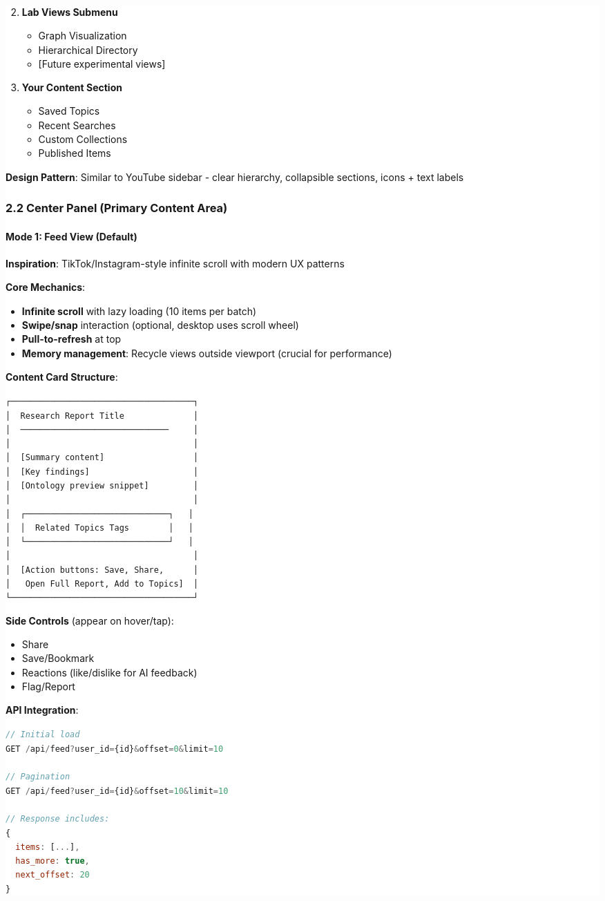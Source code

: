2. **Lab Views Submenu**
   - Graph Visualization
   - Hierarchical Directory
   - [Future experimental views]

3. **Your Content Section**
   - Saved Topics
   - Recent Searches
   - Custom Collections
   - Published Items

**Design Pattern**: Similar to YouTube sidebar - clear hierarchy, collapsible sections, icons + text labels

### 2.2 Center Panel (Primary Content Area)

#### Mode 1: Feed View (Default)

**Inspiration**: TikTok/Instagram-style infinite scroll with modern UX patterns

**Core Mechanics**:
- **Infinite scroll** with lazy loading (10 items per batch)
- **Swipe/snap** interaction (optional, desktop uses scroll wheel)
- **Pull-to-refresh** at top
- **Memory management**: Recycle views outside viewport (crucial for performance)

**Content Card Structure**:
```
┌─────────────────────────────────────┐
│  Research Report Title              │
│  ──────────────────────────────     │
│                                     │
│  [Summary content]                  │
│  [Key findings]                     │
│  [Ontology preview snippet]         │
│                                     │
│  ┌─────────────────────────────┐   │
│  │  Related Topics Tags        │   │
│  └─────────────────────────────┘   │
│                                     │
│  [Action buttons: Save, Share,      │
│   Open Full Report, Add to Topics]  │
└─────────────────────────────────────┘
```

**Side Controls** (appear on hover/tap):
- Share
- Save/Bookmark
- Reactions (like/dislike for AI feedback)
- Flag/Report

**API Integration**:
```javascript
// Initial load
GET /api/feed?user_id={id}&offset=0&limit=10

// Pagination
GET /api/feed?user_id={id}&offset=10&limit=10

// Response includes:
{
  items: [...],
  has_more: true,
  next_offset: 20
}
```
